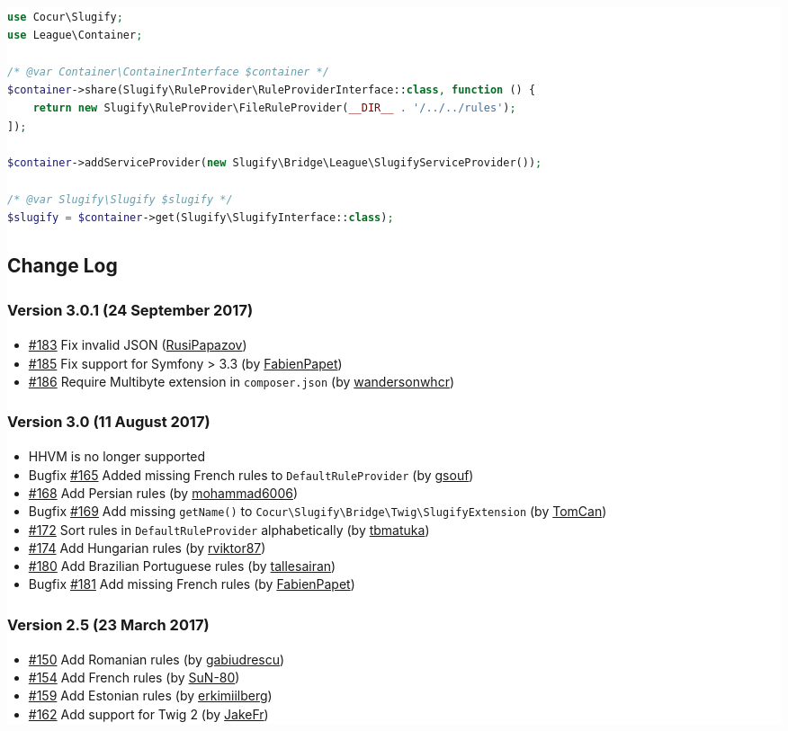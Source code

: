 ```php
use Cocur\Slugify;
use League\Container;

/* @var Container\ContainerInterface $container */
$container->share(Slugify\RuleProvider\RuleProviderInterface::class, function () {
    return new Slugify\RuleProvider\FileRuleProvider(__DIR__ . '/../../rules');
]);

$container->addServiceProvider(new Slugify\Bridge\League\SlugifyServiceProvider());

/* @var Slugify\Slugify $slugify */
$slugify = $container->get(Slugify\SlugifyInterface::class);
```

Change Log
----------

### Version 3.0.1 (24 September 2017)

- [#183](https://github.com/cocur/slugify/pull/183) Fix invalid JSON ([RusiPapazov](https://github.com/RusiPapazov))
- [#185](https://github.com/cocur/slugify/pull/185) Fix support for Symfony > 3.3 (by [FabienPapet](https://github.com/FabienPapet))
- [#186](https://github.com/cocur/slugify/pull/186) Require Multibyte extension in `composer.json` (by [wandersonwhcr](https://github.com/wandersonwhcr))

### Version 3.0 (11 August 2017)

- HHVM is no longer supported
- Bugfix [#165](https://github.com/cocur/slugify/issues/165) Added missing French rules to `DefaultRuleProvider` (by [gsouf](https://github.com/gsouf))
- [#168](https://github.com/cocur/slugify/pull/168) Add Persian rules (by [mohammad6006](https://github.com/mohammad6006))
- Bugfix [#169](https://github.com/cocur/slugify/issues/169) Add missing `getName()` to `Cocur\Slugify\Bridge\Twig\SlugifyExtension` (by [TomCan](https://github.com/TomCan))
- [#172](https://github.com/cocur/slugify/pull/172) Sort rules in `DefaultRuleProvider` alphabetically (by [tbmatuka](https://github.com/tbmatuka))
- [#174](https://github.com/cocur/slugify/pull/174) Add Hungarian rules (by [rviktor87](https://github.com/rviktor87))
- [#180](https://github.com/cocur/slugify/pull/180) Add Brazilian Portuguese rules (by [tallesairan](https://github.com/tallesairan))
- Bugfix [#181](https://github.com/cocur/slugify/pull/181) Add missing French rules (by [FabienPapet](https://github.com/FabienPapet))

### Version 2.5 (23 March 2017)

- [#150](https://github.com/cocur/slugify/pull/150) Add Romanian rules (by [gabiudrescu](https://github.com/gabiudrescu))
- [#154](https://github.com/cocur/slugify/pull/154) Add French rules (by [SuN-80](https://github.com/SuN-80))
- [#159](https://github.com/cocur/slugify/pull/159) Add Estonian rules (by [erkimiilberg](https://github.com/erkimiilberg))
- [#162](https://github.com/cocur/slugify/pull/162) Add support for Twig 2 (by [JakeFr](https://github.com/JakeFr))
